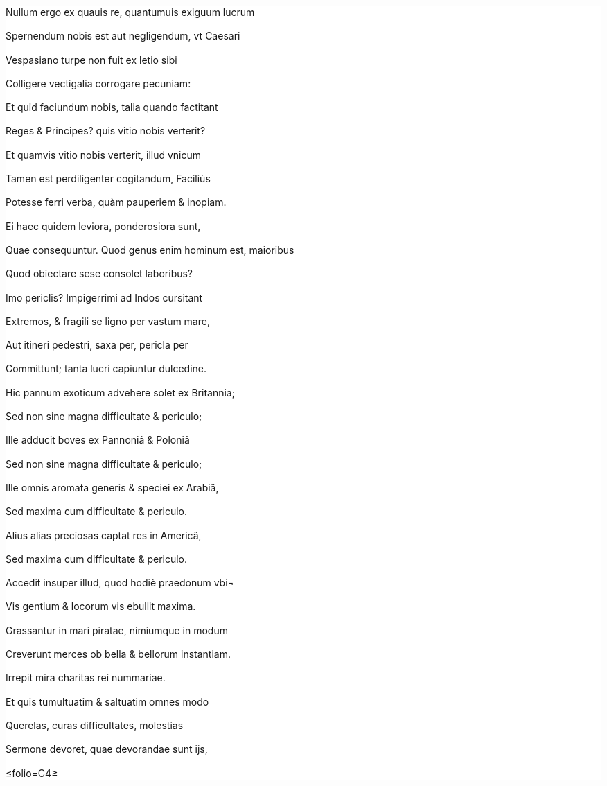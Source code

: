 Nullum ergo ex quauis re, quantumuis exiguum lucrum

Spernendum nobis est aut negligendum, vt Caesari

Vespasiano turpe non fuit ex letio sibi

Colligere vectigalia corrogare pecuniam:

Et quid faciundum nobis, talia quando factitant

Reges & Principes? quis vitio nobis verterit?

Et quamvis vitio nobis verterit, illud vnicum

Tamen est perdiligenter cogitandum, Faciliùs

Potesse ferri verba, quàm pauperiem & inopiam.

Ei haec quidem leviora, ponderosiora sunt,

Quae consequuntur. Quod genus enim hominum est, maioribus

Quod obiectare sese consolet laboribus?

Imo periclis? Impigerrimi ad Indos cursitant

Extremos, & fragili se ligno per vastum mare,

Aut itineri pedestri, saxa per, pericla per

Committunt; tanta lucri capiuntur dulcedine.

Hic pannum exoticum advehere solet ex Britannia;

Sed non sine magna difficultate & periculo;

Ille adducit boves ex Pannoniâ & Poloniâ

Sed non sine magna difficultate & periculo;

Ille omnis aromata generis & speciei ex Arabiâ,

Sed maxima cum difficultate & periculo.

Alius alias preciosas captat res in Americâ,

Sed maxima cum difficultate & periculo.

Accedit insuper illud, quod hodiè praedonum vbi¬

Vis gentium & locorum vis ebullit maxima.

Grassantur in mari piratae, nimiumque in modum

Creverunt merces ob bella & bellorum instantiam.

Irrepit mira charitas rei nummariae.

Et quis tumultuatim & saltuatim omnes modo

Querelas, curas difficultates, molestias

Sermone devoret, quae devorandae sunt ijs,

≤folio=C4≥
